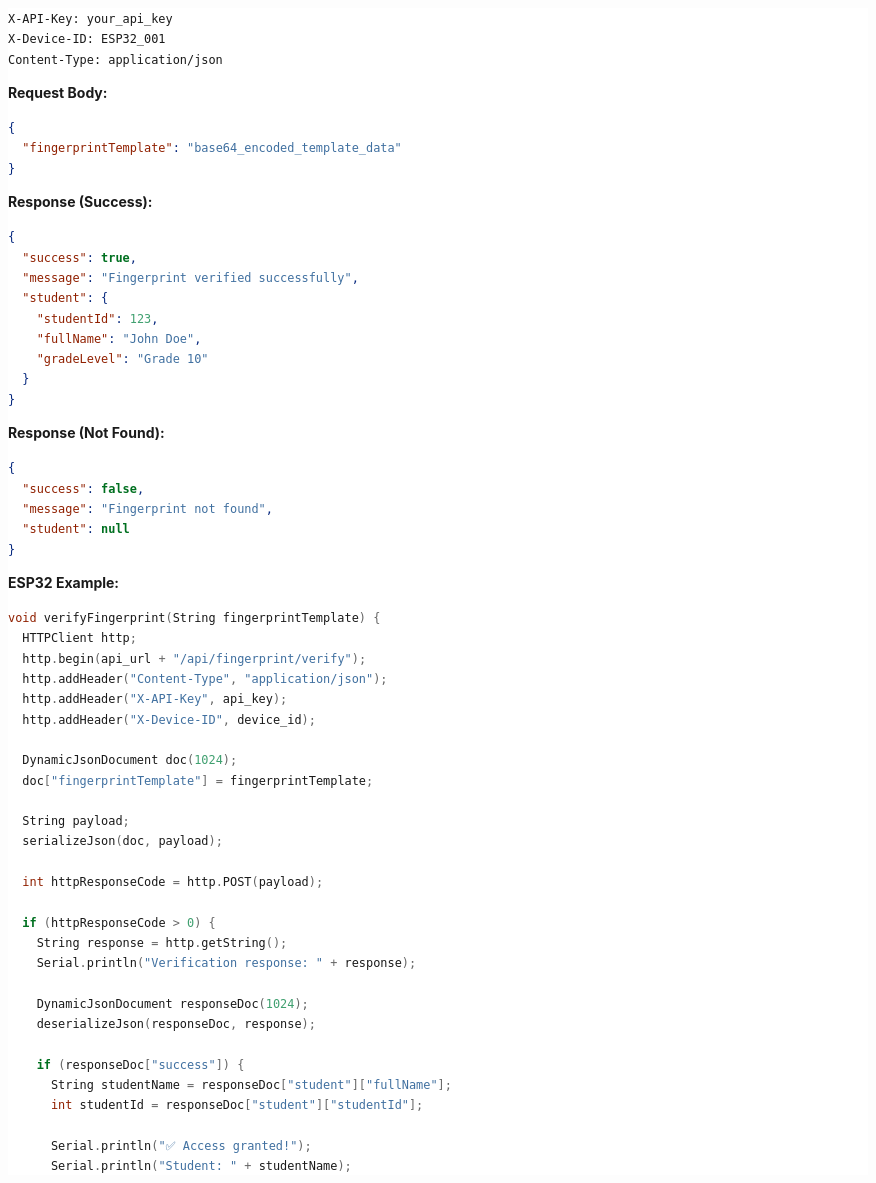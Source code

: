 ```http
X-API-Key: your_api_key
X-Device-ID: ESP32_001
Content-Type: application/json
```

**Request Body:**

```json
{
  "fingerprintTemplate": "base64_encoded_template_data"
}
```

**Response (Success):**

```json
{
  "success": true,
  "message": "Fingerprint verified successfully",
  "student": {
    "studentId": 123,
    "fullName": "John Doe",
    "gradeLevel": "Grade 10"
  }
}
```

**Response (Not Found):**

```json
{
  "success": false,
  "message": "Fingerprint not found",
  "student": null
}
```

**ESP32 Example:**

```cpp
void verifyFingerprint(String fingerprintTemplate) {
  HTTPClient http;
  http.begin(api_url + "/api/fingerprint/verify");
  http.addHeader("Content-Type", "application/json");
  http.addHeader("X-API-Key", api_key);
  http.addHeader("X-Device-ID", device_id);

  DynamicJsonDocument doc(1024);
  doc["fingerprintTemplate"] = fingerprintTemplate;

  String payload;
  serializeJson(doc, payload);

  int httpResponseCode = http.POST(payload);

  if (httpResponseCode > 0) {
    String response = http.getString();
    Serial.println("Verification response: " + response);

    DynamicJsonDocument responseDoc(1024);
    deserializeJson(responseDoc, response);

    if (responseDoc["success"]) {
      String studentName = responseDoc["student"]["fullName"];
      int studentId = responseDoc["student"]["studentId"];

      Serial.println("✅ Access granted!");
      Serial.println("Student: " + studentName);
```